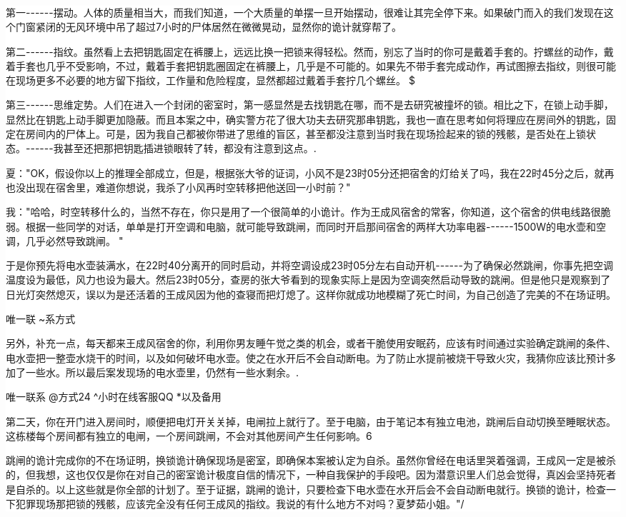 



第一------摆动。人体的质量相当大，而我们知道，一个大质量的单摆一旦开始摆动，很难让其完全停下来。如果破门而入的我们发现在这个门窗紧闭的无风环境中吊了超过7小时的尸体居然在微微晃动，显然你的诡计就穿帮了。





第二------指纹。虽然看上去把钥匙固定在裤腰上，远远比换一把锁来得轻松。然而，别忘了当时的你可是戴着手套的。拧螺丝的动作，戴着手套也几乎不受影响，不过，戴着手套把钥匙圈固定在裤腰上，几乎是不可能的。如果先不带手套完成动作，再试图擦去指纹，则很可能在现场更多不必要的地方留下指纹，工作量和危险程度，显然都超过戴着手套拧几个螺丝。 $







第三------思维定势。人们在进入一个封闭的密室时，第一感显然是去找钥匙在哪，而不是去研究被撞坏的锁。相比之下，在锁上动手脚，显然比在钥匙上动手脚更加隐蔽。而且本案之中，确实警方花了很大功夫去研究那串钥匙，我也一直在思考如何将理应在房间外的钥匙，固定在房间内的尸体上。可是，因为我自己都被你带进了思维的盲区，甚至都没注意到当时我在现场捡起来的锁的残骸，是否处在上锁状态。------我甚至还把那把钥匙插进锁眼转了转，都没有注意到这点。.







夏："OK，假设你以上的推理全部成立，但是，根据张大爷的证词，小风不是23时05分还把宿舍的灯给关了吗，我在22时45分之后，就再也没出现在宿舍里，难道你想说，我杀了小风再时空转移把他送回一小时前？"





我："哈哈，时空转移什么的，当然不存在，你只是用了一个很简单的小诡计。作为王成风宿舍的常客，你知道，这个宿舍的供电线路很脆弱。根据一些同学的对话，单单是打开空调和电脑，就可能导致跳闸，而同时开启那间宿舍的两样大功率电器------1500W的电水壶和空调，几乎必然导致跳闸。 "







于是你预先将电水壶装满水，在22时40分离开的同时启动，并将空调设成23时05分左右自动开机------为了确保必然跳闸，你事先把空调温度设为最低，风力也设为最大。然后23时05分，查房的张大爷看到的现象实际上是因为空调突然启动导致的跳闸。但是他只是观察到了日光灯突然熄灭，误以为是还活着的王成风因为他的查寝而把灯熄了。这样你就成功地模糊了死亡时间，为自己创造了完美的不在场证明。



 唯一联 ~系方式





另外，补充一点，每天都来王成风宿舍的你，利用你男友睡午觉之类的机会，或者干脆使用安眠药，应该有时间通过实验确定跳闸的条件、电水壶把一整壶水烧干的时间，以及如何破坏电水壶。使之在水开后不会自动断电。为了防止水提前被烧干导致火灾，我猜你应该比预计多加了一些水。所以最后案发现场的电水壶里，仍然有一些水剩余。.



 唯一联系 @方式24 ^小时在线客服QQ *以及备用





第二天，你在开门进入房间时，顺便把电灯开关关掉，电闸拉上就行了。至于电脑，由于笔记本有独立电池，跳闸后自动切换至睡眠状态。这栋楼每个房间都有独立的电闸，一个房间跳闸，不会对其他房间产生任何影响。6





跳闸的诡计完成你的不在场证明，换锁诡计确保现场是密室，即确保本案被认定为自杀。虽然你曾经在电话里哭着强调，王成风一定是被杀的，但我想，这也仅仅是你在对自己的密室诡计极度自信的情况下，一种自我保护的手段吧。因为潜意识里人们总会觉得，真凶会坚持死者是自杀的。以上这些就是你全部的计划了。至于证据，跳闸的诡计，只要检查下电水壶在水开后会不会自动断电就行。换锁的诡计，检查一下犯罪现场那把锁的残骸，应该完全没有任何王成风的指纹。我说的有什么地方不对吗？夏梦茹小姐。"/
